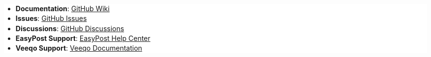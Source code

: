 - **Documentation**: [GitHub Wiki](https://github.com/mcp-shipping/perplexity-suite/wiki)
- **Issues**: [GitHub Issues](https://github.com/mcp-shipping/perplexity-suite/issues)
- **Discussions**: [GitHub Discussions](https://github.com/mcp-shipping/perplexity-suite/discussions)
- **EasyPost Support**: [EasyPost Help Center](https://support.easypost.com/)
- **Veeqo Support**: [Veeqo Documentation](https://docs.veeqo.com/)
